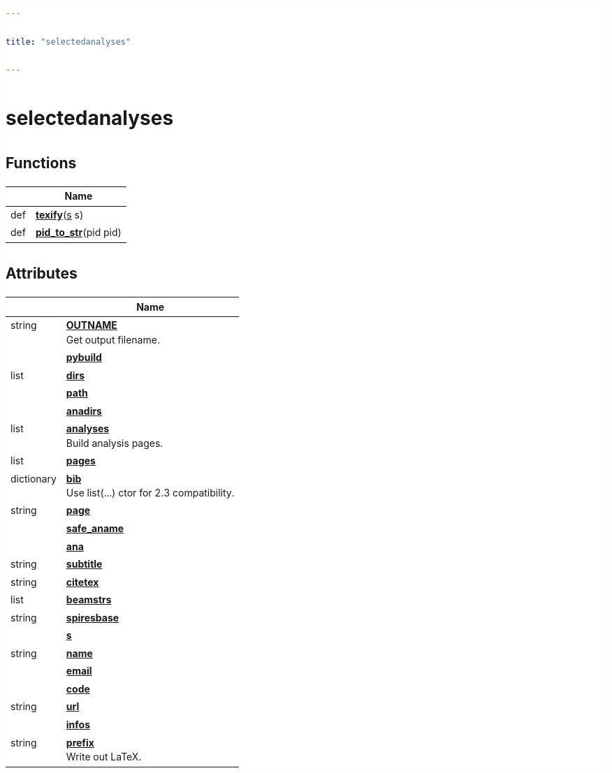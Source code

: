 ```yaml
---

title: "selectedanalyses"

---
```


# selectedanalyses



## Functions

|                | Name           |
| -------------- | -------------- |
| def | **[texify](http://example.org/namespaces/namespaceselectedanalyses/#function-texify)**(<a href="http://example.org/namespaces/namespaceselectedanalyses/#variable-s">s</a> s) |
| def | **[pid_to_str](http://example.org/namespaces/namespaceselectedanalyses/#function-pid-to-str)**(pid pid) |

## Attributes

|                | Name           |
| -------------- | -------------- |
| string | **[OUTNAME](http://example.org/namespaces/namespaceselectedanalyses/#variable-outname)** <br>Get output filename.  |
| | **[pybuild](http://example.org/namespaces/namespaceselectedanalyses/#variable-pybuild)**  |
| list | **[dirs](http://example.org/namespaces/namespaceselectedanalyses/#variable-dirs)**  |
| | **[path](http://example.org/namespaces/namespaceselectedanalyses/#variable-path)**  |
| | **[anadirs](http://example.org/namespaces/namespaceselectedanalyses/#variable-anadirs)**  |
| list | **[analyses](http://example.org/namespaces/namespaceselectedanalyses/#variable-analyses)** <br>Build analysis pages.  |
| list | **[pages](http://example.org/namespaces/namespaceselectedanalyses/#variable-pages)**  |
| dictionary | **[bib](http://example.org/namespaces/namespaceselectedanalyses/#variable-bib)** <br>Use list(...) ctor for 2.3 compatibility.  |
| string | **[page](http://example.org/namespaces/namespaceselectedanalyses/#variable-page)**  |
| | **[safe_aname](http://example.org/namespaces/namespaceselectedanalyses/#variable-safe-aname)**  |
| | **[ana](http://example.org/namespaces/namespaceselectedanalyses/#variable-ana)**  |
| string | **[subtitle](http://example.org/namespaces/namespaceselectedanalyses/#variable-subtitle)**  |
| string | **[citetex](http://example.org/namespaces/namespaceselectedanalyses/#variable-citetex)**  |
| list | **[beamstrs](http://example.org/namespaces/namespaceselectedanalyses/#variable-beamstrs)**  |
| string | **[spiresbase](http://example.org/namespaces/namespaceselectedanalyses/#variable-spiresbase)**  |
| | **[s](http://example.org/namespaces/namespaceselectedanalyses/#variable-s)**  |
| string | **[name](http://example.org/namespaces/namespaceselectedanalyses/#variable-name)**  |
| | **[email](http://example.org/namespaces/namespaceselectedanalyses/#variable-email)**  |
| | **[code](http://example.org/namespaces/namespaceselectedanalyses/#variable-code)**  |
| string | **[url](http://example.org/namespaces/namespaceselectedanalyses/#variable-url)**  |
| | **[infos](http://example.org/namespaces/namespaceselectedanalyses/#variable-infos)**  |
| string | **[prefix](http://example.org/namespaces/namespaceselectedanalyses/#variable-prefix)** <br>Write out LaTeX.  |